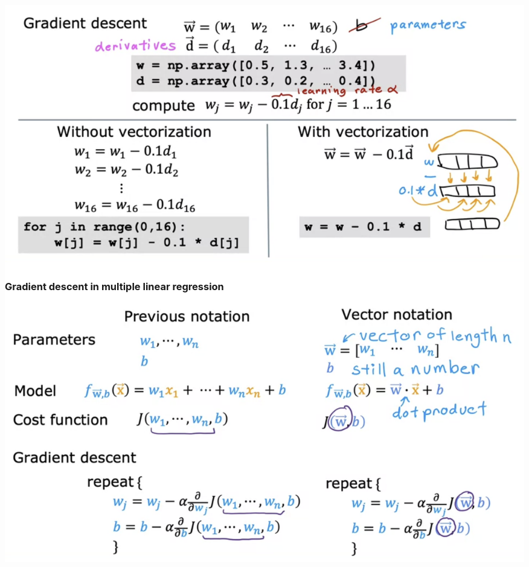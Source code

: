 

![image info](./image/Screenshot%202023-05-08%20at%207.49.40%20PM.png)



### Gradient descent in multiple linear regression

![image info](./image/Screenshot%202023-05-08%20at%208.10.19%20PM.png)

